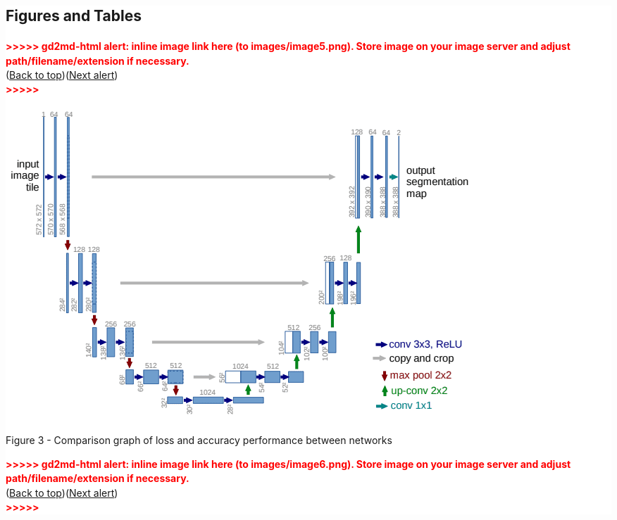 
## **Figures and Tables**



<p id="gdcalert7" ><span style="color: red; font-weight: bold">>>>>>  gd2md-html alert: inline image link here (to images/image5.png). Store image on your image server and adjust path/filename/extension if necessary. </span><br>(<a href="#">Back to top</a>)(<a href="#gdcalert8">Next alert</a>)<br><span style="color: red; font-weight: bold">>>>>> </span></p>


![alt_text](images/image5.png "image_tooltip")


Figure 3 - Comparison graph of loss and accuracy performance between networks



<p id="gdcalert8" ><span style="color: red; font-weight: bold">>>>>>  gd2md-html alert: inline image link here (to images/image6.png). Store image on your image server and adjust path/filename/extension if necessary. </span><br>(<a href="#">Back to top</a>)(<a href="#gdcalert9">Next alert</a>)<br><span style="color: red; font-weight: bold">>>>>> </span></p>

